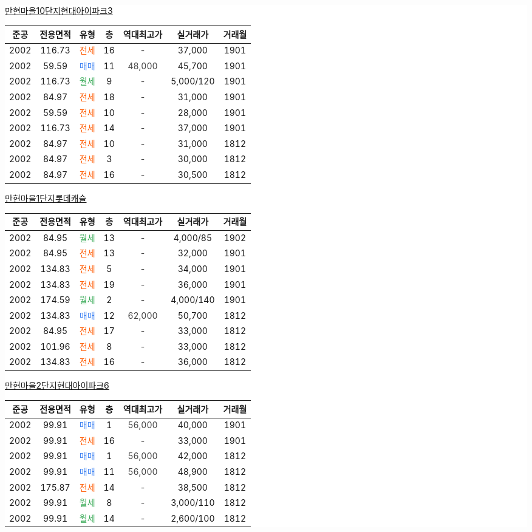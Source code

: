 [만현마을10단지현대아이파크3](https://search.naver.com/search.naver?query=%EA%B2%BD%EA%B8%B0%EB%8F%84+%EC%9A%A9%EC%9D%B8%EC%8B%9C+%EC%88%98%EC%A7%80%EA%B5%AC+%EC%83%81%ED%98%84%EB%8F%99+%EB%A7%8C%ED%98%84%EB%A7%88%EC%9D%8410%EB%8B%A8%EC%A7%80%ED%98%84%EB%8C%80%EC%95%84%EC%9D%B4%ED%8C%8C%ED%81%AC3)

|준공|전용면적|유형|층|역대최고가|실거래가|거래월|
|:---:|:---:|:---:|:---:|:---:|:---:|:---:|
|2002|116.73|<span style="color:#ff5a00">전세</span>|16|<span style="color:#444444">-</span>|37,000|1901|
|2002|59.59|<span style="color:#4285f3">매매</span>|11|<span style="color:#444444">48,000</span>|45,700|1901|
|2002|116.73|<span style="color:#34a853">월세</span>|9|<span style="color:#444444">-</span>|5,000/120|1901|
|2002|84.97|<span style="color:#ff5a00">전세</span>|18|<span style="color:#444444">-</span>|31,000|1901|
|2002|59.59|<span style="color:#ff5a00">전세</span>|10|<span style="color:#444444">-</span>|28,000|1901|
|2002|116.73|<span style="color:#ff5a00">전세</span>|14|<span style="color:#444444">-</span>|37,000|1901|
|2002|84.97|<span style="color:#ff5a00">전세</span>|10|<span style="color:#444444">-</span>|31,000|1812|
|2002|84.97|<span style="color:#ff5a00">전세</span>|3|<span style="color:#444444">-</span>|30,000|1812|
|2002|84.97|<span style="color:#ff5a00">전세</span>|16|<span style="color:#444444">-</span>|30,500|1812|

[만현마을1단지롯데캐슬](https://search.naver.com/search.naver?query=%EA%B2%BD%EA%B8%B0%EB%8F%84+%EC%9A%A9%EC%9D%B8%EC%8B%9C+%EC%88%98%EC%A7%80%EA%B5%AC+%EC%83%81%ED%98%84%EB%8F%99+%EB%A7%8C%ED%98%84%EB%A7%88%EC%9D%841%EB%8B%A8%EC%A7%80%EB%A1%AF%EB%8D%B0%EC%BA%90%EC%8A%AC)

|준공|전용면적|유형|층|역대최고가|실거래가|거래월|
|:---:|:---:|:---:|:---:|:---:|:---:|:---:|
|2002|84.95|<span style="color:#34a853">월세</span>|13|<span style="color:#444444">-</span>|4,000/85|1902|
|2002|84.95|<span style="color:#ff5a00">전세</span>|13|<span style="color:#444444">-</span>|32,000|1901|
|2002|134.83|<span style="color:#ff5a00">전세</span>|5|<span style="color:#444444">-</span>|34,000|1901|
|2002|134.83|<span style="color:#ff5a00">전세</span>|19|<span style="color:#444444">-</span>|36,000|1901|
|2002|174.59|<span style="color:#34a853">월세</span>|2|<span style="color:#444444">-</span>|4,000/140|1901|
|2002|134.83|<span style="color:#4285f3">매매</span>|12|<span style="color:#444444">62,000</span>|50,700|1812|
|2002|84.95|<span style="color:#ff5a00">전세</span>|17|<span style="color:#444444">-</span>|33,000|1812|
|2002|101.96|<span style="color:#ff5a00">전세</span>|8|<span style="color:#444444">-</span>|33,000|1812|
|2002|134.83|<span style="color:#ff5a00">전세</span>|16|<span style="color:#444444">-</span>|36,000|1812|

[만현마을2단지현대아이파크6](https://search.naver.com/search.naver?query=%EA%B2%BD%EA%B8%B0%EB%8F%84+%EC%9A%A9%EC%9D%B8%EC%8B%9C+%EC%88%98%EC%A7%80%EA%B5%AC+%EC%83%81%ED%98%84%EB%8F%99+%EB%A7%8C%ED%98%84%EB%A7%88%EC%9D%842%EB%8B%A8%EC%A7%80%ED%98%84%EB%8C%80%EC%95%84%EC%9D%B4%ED%8C%8C%ED%81%AC6)

|준공|전용면적|유형|층|역대최고가|실거래가|거래월|
|:---:|:---:|:---:|:---:|:---:|:---:|:---:|
|2002|99.91|<span style="color:#4285f3">매매</span>|1|<span style="color:#444444">56,000</span>|40,000|1901|
|2002|99.91|<span style="color:#ff5a00">전세</span>|16|<span style="color:#444444">-</span>|33,000|1901|
|2002|99.91|<span style="color:#4285f3">매매</span>|1|<span style="color:#444444">56,000</span>|42,000|1812|
|2002|99.91|<span style="color:#4285f3">매매</span>|11|<span style="color:#444444">56,000</span>|48,900|1812|
|2002|175.87|<span style="color:#ff5a00">전세</span>|14|<span style="color:#444444">-</span>|38,500|1812|
|2002|99.91|<span style="color:#34a853">월세</span>|8|<span style="color:#444444">-</span>|3,000/110|1812|
|2002|99.91|<span style="color:#34a853">월세</span>|14|<span style="color:#444444">-</span>|2,600/100|1812|
